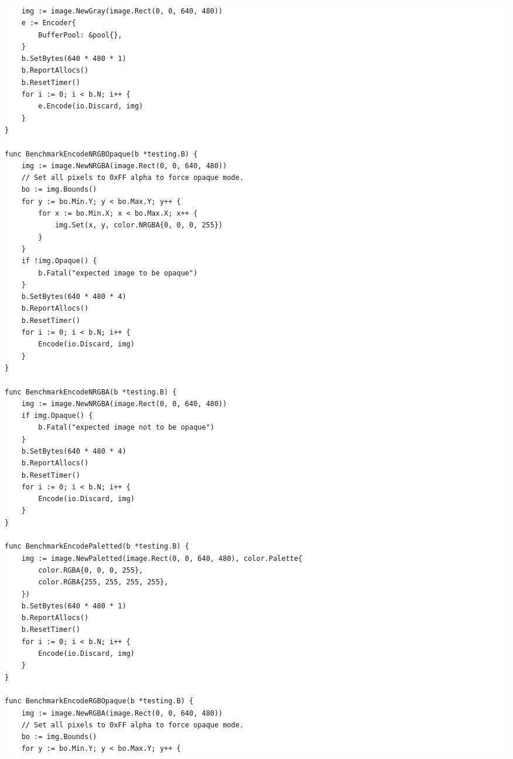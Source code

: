 ```
	img := image.NewGray(image.Rect(0, 0, 640, 480))
	e := Encoder{
		BufferPool: &pool{},
	}
	b.SetBytes(640 * 480 * 1)
	b.ReportAllocs()
	b.ResetTimer()
	for i := 0; i < b.N; i++ {
		e.Encode(io.Discard, img)
	}
}

func BenchmarkEncodeNRGBOpaque(b *testing.B) {
	img := image.NewNRGBA(image.Rect(0, 0, 640, 480))
	// Set all pixels to 0xFF alpha to force opaque mode.
	bo := img.Bounds()
	for y := bo.Min.Y; y < bo.Max.Y; y++ {
		for x := bo.Min.X; x < bo.Max.X; x++ {
			img.Set(x, y, color.NRGBA{0, 0, 0, 255})
		}
	}
	if !img.Opaque() {
		b.Fatal("expected image to be opaque")
	}
	b.SetBytes(640 * 480 * 4)
	b.ReportAllocs()
	b.ResetTimer()
	for i := 0; i < b.N; i++ {
		Encode(io.Discard, img)
	}
}

func BenchmarkEncodeNRGBA(b *testing.B) {
	img := image.NewNRGBA(image.Rect(0, 0, 640, 480))
	if img.Opaque() {
		b.Fatal("expected image not to be opaque")
	}
	b.SetBytes(640 * 480 * 4)
	b.ReportAllocs()
	b.ResetTimer()
	for i := 0; i < b.N; i++ {
		Encode(io.Discard, img)
	}
}

func BenchmarkEncodePaletted(b *testing.B) {
	img := image.NewPaletted(image.Rect(0, 0, 640, 480), color.Palette{
		color.RGBA{0, 0, 0, 255},
		color.RGBA{255, 255, 255, 255},
	})
	b.SetBytes(640 * 480 * 1)
	b.ReportAllocs()
	b.ResetTimer()
	for i := 0; i < b.N; i++ {
		Encode(io.Discard, img)
	}
}

func BenchmarkEncodeRGBOpaque(b *testing.B) {
	img := image.NewRGBA(image.Rect(0, 0, 640, 480))
	// Set all pixels to 0xFF alpha to force opaque mode.
	bo := img.Bounds()
	for y := bo.Min.Y; y < bo.Max.Y; y++ {
```